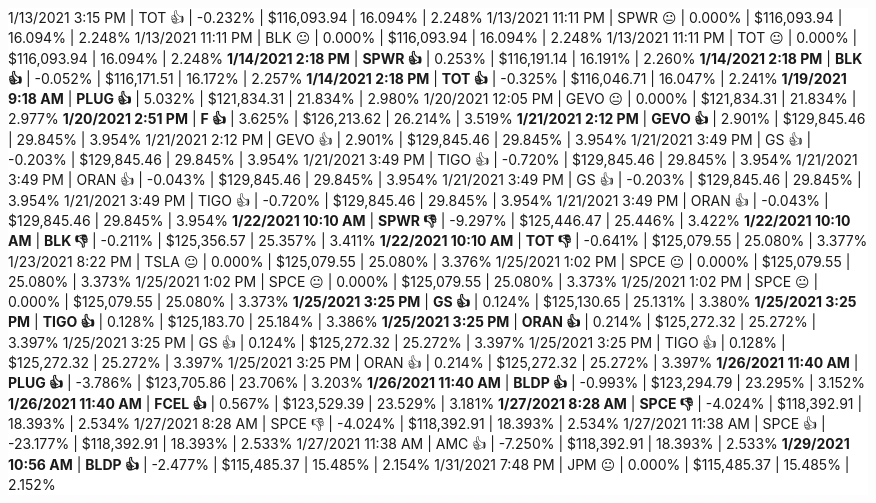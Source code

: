 1/13/2021 3:15 PM | TOT :thumbsup: | -0.232% | $116,093.94 | 16.094% | 2.248%
1/13/2021 11:11 PM | SPWR :neutral_face: | 0.000% | $116,093.94 | 16.094% | 2.248%
1/13/2021 11:11 PM | BLK :neutral_face: | 0.000% | $116,093.94 | 16.094% | 2.248%
1/13/2021 11:11 PM | TOT :neutral_face: | 0.000% | $116,093.94 | 16.094% | 2.248%
**1/14/2021 2:18 PM** | **SPWR :thumbsup:** | 0.253% | $116,191.14 | 16.191% | 2.260%
**1/14/2021 2:18 PM** | **BLK :thumbsup:** | -0.052% | $116,171.51 | 16.172% | 2.257%
**1/14/2021 2:18 PM** | **TOT :thumbsup:** | -0.325% | $116,046.71 | 16.047% | 2.241%
**1/19/2021 9:18 AM** | **PLUG :thumbsup:** | 5.032% | $121,834.31 | 21.834% | 2.980%
1/20/2021 12:05 PM | GEVO :neutral_face: | 0.000% | $121,834.31 | 21.834% | 2.977%
**1/20/2021 2:51 PM** | **F :thumbsup:** | 3.625% | $126,213.62 | 26.214% | 3.519%
**1/21/2021 2:12 PM** | **GEVO :thumbsup:** | 2.901% | $129,845.46 | 29.845% | 3.954%
1/21/2021 2:12 PM | GEVO :thumbsup: | 2.901% | $129,845.46 | 29.845% | 3.954%
1/21/2021 3:49 PM | GS :thumbsup: | -0.203% | $129,845.46 | 29.845% | 3.954%
1/21/2021 3:49 PM | TIGO :thumbsup: | -0.720% | $129,845.46 | 29.845% | 3.954%
1/21/2021 3:49 PM | ORAN :thumbsup: | -0.043% | $129,845.46 | 29.845% | 3.954%
1/21/2021 3:49 PM | GS :thumbsup: | -0.203% | $129,845.46 | 29.845% | 3.954%
1/21/2021 3:49 PM | TIGO :thumbsup: | -0.720% | $129,845.46 | 29.845% | 3.954%
1/21/2021 3:49 PM | ORAN :thumbsup: | -0.043% | $129,845.46 | 29.845% | 3.954%
**1/22/2021 10:10 AM** | **SPWR :thumbsdown:** | -9.297% | $125,446.47 | 25.446% | 3.422%
**1/22/2021 10:10 AM** | **BLK :thumbsdown:** | -0.211% | $125,356.57 | 25.357% | 3.411%
**1/22/2021 10:10 AM** | **TOT :thumbsdown:** | -0.641% | $125,079.55 | 25.080% | 3.377%
1/23/2021 8:22 PM | TSLA :neutral_face: | 0.000% | $125,079.55 | 25.080% | 3.376%
1/25/2021 1:02 PM | SPCE :neutral_face: | 0.000% | $125,079.55 | 25.080% | 3.373%
1/25/2021 1:02 PM | SPCE :neutral_face: | 0.000% | $125,079.55 | 25.080% | 3.373%
1/25/2021 1:02 PM | SPCE :neutral_face: | 0.000% | $125,079.55 | 25.080% | 3.373%
**1/25/2021 3:25 PM** | **GS :thumbsup:** | 0.124% | $125,130.65 | 25.131% | 3.380%
**1/25/2021 3:25 PM** | **TIGO :thumbsup:** | 0.128% | $125,183.70 | 25.184% | 3.386%
**1/25/2021 3:25 PM** | **ORAN :thumbsup:** | 0.214% | $125,272.32 | 25.272% | 3.397%
1/25/2021 3:25 PM | GS :thumbsup: | 0.124% | $125,272.32 | 25.272% | 3.397%
1/25/2021 3:25 PM | TIGO :thumbsup: | 0.128% | $125,272.32 | 25.272% | 3.397%
1/25/2021 3:25 PM | ORAN :thumbsup: | 0.214% | $125,272.32 | 25.272% | 3.397%
**1/26/2021 11:40 AM** | **PLUG :thumbsup:** | -3.786% | $123,705.86 | 23.706% | 3.203%
**1/26/2021 11:40 AM** | **BLDP :thumbsup:** | -0.993% | $123,294.79 | 23.295% | 3.152%
**1/26/2021 11:40 AM** | **FCEL :thumbsup:** | 0.567% | $123,529.39 | 23.529% | 3.181%
**1/27/2021 8:28 AM** | **SPCE :thumbsdown:** | -4.024% | $118,392.91 | 18.393% | 2.534%
1/27/2021 8:28 AM | SPCE :thumbsdown: | -4.024% | $118,392.91 | 18.393% | 2.534%
1/27/2021 11:38 AM | SPCE :thumbsup: | -23.177% | $118,392.91 | 18.393% | 2.533%
1/27/2021 11:38 AM | AMC :thumbsup: | -7.250% | $118,392.91 | 18.393% | 2.533%
**1/29/2021 10:56 AM** | **BLDP :thumbsup:** | -2.477% | $115,485.37 | 15.485% | 2.154%
1/31/2021 7:48 PM | JPM :neutral_face: | 0.000% | $115,485.37 | 15.485% | 2.152%
